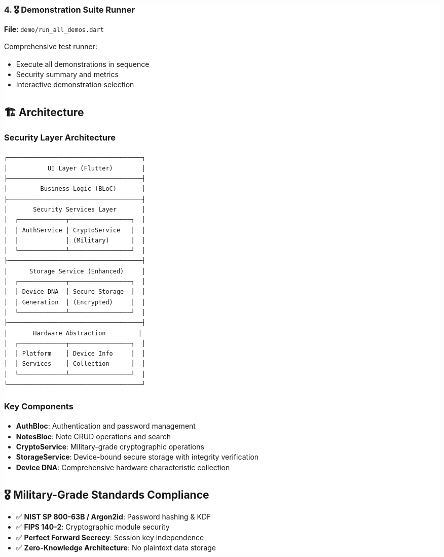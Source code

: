 ### 4. 🎖️ Demonstration Suite Runner
**File**: `demo/run_all_demos.dart`

Comprehensive test runner:
- Execute all demonstrations in sequence
- Security summary and metrics
- Interactive demonstration selection

## 🏗️ Architecture

### Security Layer Architecture
```
┌─────────────────────────────────────┐
│           UI Layer (Flutter)        │
├─────────────────────────────────────┤
│         Business Logic (BLoC)       │
├─────────────────────────────────────┤
│       Security Services Layer       │
│  ┌─────────────┬─────────────────┐  │
│  │ AuthService │ CryptoService   │  │
│  │             │ (Military)      │  │
│  └─────────────┴─────────────────┘  │
├─────────────────────────────────────┤
│      Storage Service (Enhanced)     │
│  ┌─────────────┬─────────────────┐  │
│  │ Device DNA  │ Secure Storage  │  │
│  │ Generation  │ (Encrypted)     │  │
│  └─────────────┴─────────────────┘  │
├─────────────────────────────────────┤
│       Hardware Abstraction         │
│  ┌─────────────┬─────────────────┐  │
│  │ Platform    │ Device Info     │  │
│  │ Services    │ Collection      │  │
│  └─────────────┴─────────────────┘  │
└─────────────────────────────────────┘
```

### Key Components
- **AuthBloc**: Authentication and password management
- **NotesBloc**: Note CRUD operations and search
- **CryptoService**: Military-grade cryptographic operations
- **StorageService**: Device-bound secure storage with integrity verification
- **Device DNA**: Comprehensive hardware characteristic collection

## 🎖️ Military-Grade Standards Compliance

- ✅ **NIST SP 800-63B / Argon2id**: Password hashing & KDF
- ✅ **FIPS 140-2**: Cryptographic module security
- ✅ **Perfect Forward Secrecy**: Session key independence
- ✅ **Zero-Knowledge Architecture**: No plaintext data storage
